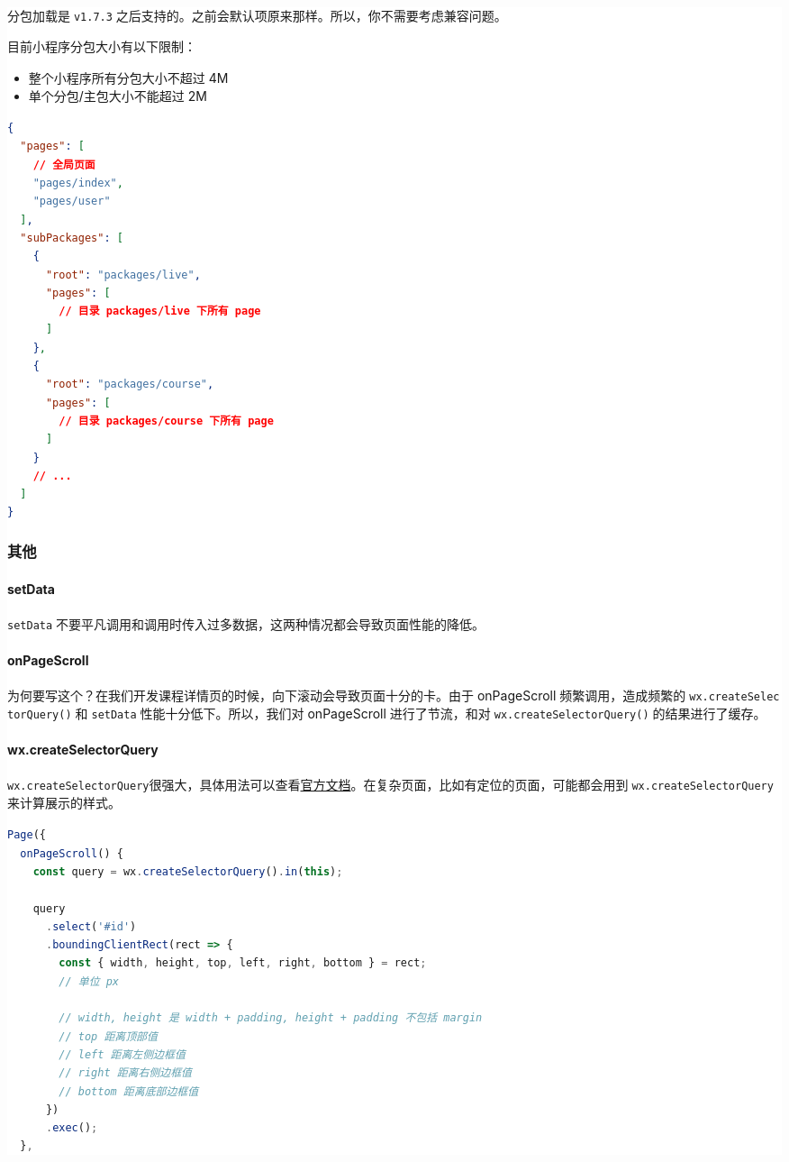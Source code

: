 分包加载是 `v1.7.3` 之后支持的。之前会默认项原来那样。所以，你不需要考虑兼容问题。

目前小程序分包大小有以下限制：

- 整个小程序所有分包大小不超过 4M
- 单个分包/主包大小不能超过 2M

```json
{
  "pages": [
    // 全局页面
    "pages/index",
    "pages/user"
  ],
  "subPackages": [
    {
      "root": "packages/live",
      "pages": [
        // 目录 packages/live 下所有 page
      ]
    },
    {
      "root": "packages/course",
      "pages": [
        // 目录 packages/course 下所有 page
      ]
    }
    // ...
  ]
}
```

### 其他

#### setData

`setData` 不要平凡调用和调用时传入过多数据，这两种情况都会导致页面性能的降低。

#### onPageScroll

为何要写这个？在我们开发课程详情页的时候，向下滚动会导致页面十分的卡。由于 onPageScroll 频繁调用，造成频繁的 `wx.createSelectorQuery()` 和 `setData` 性能十分低下。所以，我们对 onPageScroll 进行了节流，和对 `wx.createSelectorQuery()` 的结果进行了缓存。

#### wx.createSelectorQuery

`wx.createSelectorQuery`很强大，具体用法可以查看[官方文档](https://mp.weixin.qq.com/debug/wxadoc/dev/api/wxml-nodes-info.html)。在复杂页面，比如有定位的页面，可能都会用到 `wx.createSelectorQuery` 来计算展示的样式。

```javascript
Page({
  onPageScroll() {
    const query = wx.createSelectorQuery().in(this);

    query
      .select('#id')
      .boundingClientRect(rect => {
        const { width, height, top, left, right, bottom } = rect;
        // 单位 px

        // width, height 是 width + padding, height + padding 不包括 margin
        // top 距离顶部值
        // left 距离左侧边框值
        // right 距离右侧边框值
        // bottom 距离底部边框值
      })
      .exec();
  },
```